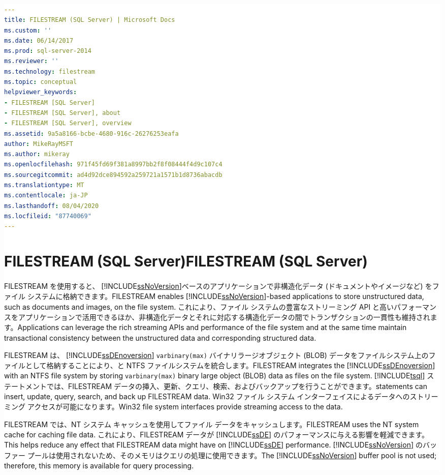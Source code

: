 ```yaml
---
title: FILESTREAM (SQL Server) | Microsoft Docs
ms.custom: ''
ms.date: 06/14/2017
ms.prod: sql-server-2014
ms.reviewer: ''
ms.technology: filestream
ms.topic: conceptual
helpviewer_keywords:
- FILESTREAM [SQL Server]
- FILESTREAM [SQL Server], about
- FILESTREAM [SQL Server], overview
ms.assetid: 9a5a8166-bcbe-4680-916c-26276253eafa
author: MikeRayMSFT
ms.author: mikeray
ms.openlocfilehash: 971f45fd69f381a8997bb2f8f08444f4d9c107c4
ms.sourcegitcommit: ad4d92dce894592a259721a1571b1d8736abacdb
ms.translationtype: MT
ms.contentlocale: ja-JP
ms.lasthandoff: 08/04/2020
ms.locfileid: "87740069"
---
```

# <a name="filestream-sql-server"></a><span data-ttu-id="dfc41-102">FILESTREAM (SQL Server)</span><span class="sxs-lookup"><span data-stu-id="dfc41-102">FILESTREAM (SQL Server)</span></span>
  <span data-ttu-id="dfc41-103">FILESTREAM を使用すると、 [!INCLUDE[ssNoVersion](../../includes/ssnoversion-md.md)]ベースのアプリケーションで非構造化データ (ドキュメントやイメージなど) をファイル システムに格納できます。</span><span class="sxs-lookup"><span data-stu-id="dfc41-103">FILESTREAM enables [!INCLUDE[ssNoVersion](../../includes/ssnoversion-md.md)]-based applications to store unstructured data, such as documents and images, on the file system.</span></span> <span data-ttu-id="dfc41-104">これにより、ファイル システムの豊富なストリーミング API と高いパフォーマンスをアプリケーションで活用できるほか、非構造化データとそれに対応する構造化データの間でトランザクションの一貫性も維持されます。</span><span class="sxs-lookup"><span data-stu-id="dfc41-104">Applications can leverage the rich streaming APIs and performance of the file system and at the same time maintain transactional consistency between the unstructured data and corresponding structured data.</span></span>  
  
 <span data-ttu-id="dfc41-105">FILESTREAM は、 [!INCLUDE[ssDEnoversion](../../includes/ssdenoversion-md.md)] `varbinary(max)` バイナリラージオブジェクト (BLOB) データをファイルシステム上のファイルとして格納することにより、と NTFS ファイルシステムを統合します。</span><span class="sxs-lookup"><span data-stu-id="dfc41-105">FILESTREAM integrates the [!INCLUDE[ssDEnoversion](../../includes/ssdenoversion-md.md)] with an NTFS file system by storing `varbinary(max)` binary large object (BLOB) data as files on the file system.</span></span> [!INCLUDE[tsql](../../includes/tsql-md.md)] <span data-ttu-id="dfc41-106">ステートメントでは、FILESTREAM データの挿入、更新、クエリ、検索、およびバックアップを行うことができます。</span><span class="sxs-lookup"><span data-stu-id="dfc41-106">statements can insert, update, query, search, and back up FILESTREAM data.</span></span> <span data-ttu-id="dfc41-107">Win32 ファイル システム インターフェイスによるデータへのストリーミング アクセスが可能になります。</span><span class="sxs-lookup"><span data-stu-id="dfc41-107">Win32 file system interfaces provide streaming access to the data.</span></span>  
  
 <span data-ttu-id="dfc41-108">FILESTREAM では、NT システム キャッシュを使用してファイル データをキャッシュします。</span><span class="sxs-lookup"><span data-stu-id="dfc41-108">FILESTREAM uses the NT system cache for caching file data.</span></span> <span data-ttu-id="dfc41-109">これにより、FILESTREAM データが [!INCLUDE[ssDE](../../includes/ssde-md.md)] のパフォーマンスに与える影響を軽減できます。</span><span class="sxs-lookup"><span data-stu-id="dfc41-109">This helps reduce any effect that FILESTREAM data might have on [!INCLUDE[ssDE](../../includes/ssde-md.md)] performance.</span></span> <span data-ttu-id="dfc41-110">[!INCLUDE[ssNoVersion](../../includes/ssnoversion-md.md)] のバッファー プールは使用されないため、そのメモリはクエリの処理に使用できます。</span><span class="sxs-lookup"><span data-stu-id="dfc41-110">The [!INCLUDE[ssNoVersion](../../includes/ssnoversion-md.md)] buffer pool is not used; therefore, this memory is available for query processing.</span></span>  
  